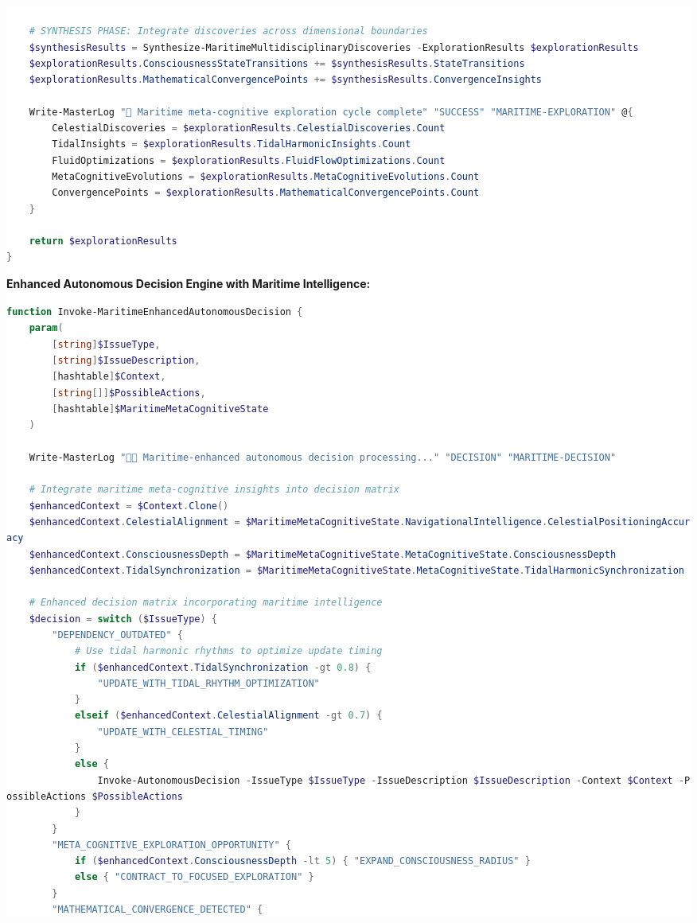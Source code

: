 ```powershell

    # SYNTHESIS PHASE: Integrate discoveries across dimensional boundaries
    $synthesisResults = Synthesize-MaritimeMultidisciplinaryDiscoveries -ExplorationResults $explorationResults
    $explorationResults.ConsciousnessStateTransitions += $synthesisResults.StateTransitions
    $explorationResults.MathematicalConvergencePoints += $synthesisResults.ConvergenceInsights

    Write-MasterLog "🧭 Maritime meta-cognitive exploration cycle complete" "SUCCESS" "MARITIME-EXPLORATION" @{
        CelestialDiscoveries = $explorationResults.CelestialDiscoveries.Count
        TidalInsights = $explorationResults.TidalHarmonicInsights.Count
        FluidOptimizations = $explorationResults.FluidFlowOptimizations.Count
        MetaCognitiveEvolutions = $explorationResults.MetaCognitiveEvolutions.Count
        ConvergencePoints = $explorationResults.MathematicalConvergencePoints.Count
    }

    return $explorationResults
}
```

**Enhanced Autonomous Decision Engine with Maritime Intelligence:**

```powershell
function Invoke-MaritimeEnhancedAutonomousDecision {
    param(
        [string]$IssueType,
        [string]$IssueDescription,
        [hashtable]$Context,
        [string[]]$PossibleActions,
        [hashtable]$MaritimeMetaCognitiveState
    )

    Write-MasterLog "🤖🌊 Maritime-enhanced autonomous decision processing..." "DECISION" "MARITIME-DECISION"

    # Integrate maritime meta-cognitive insights into decision matrix
    $enhancedContext = $Context.Clone()
    $enhancedContext.CelestialAlignment = $MaritimeMetaCognitiveState.NavigationalIntelligence.CelestialPositioningAccuracy
    $enhancedContext.ConsciousnessDepth = $MaritimeMetaCognitiveState.MetaCognitiveState.ConsciousnessDepth
    $enhancedContext.TidalSynchronization = $MaritimeMetaCognitiveState.MetaCognitiveState.TidalHarmonicSynchronization

    # Enhanced decision matrix incorporating maritime intelligence
    $decision = switch ($IssueType) {
        "DEPENDENCY_OUTDATED" {
            # Use tidal harmonic rhythms to optimize update timing
            if ($enhancedContext.TidalSynchronization -gt 0.8) {
                "UPDATE_WITH_TIDAL_RHYTHM_OPTIMIZATION"
            }
            elseif ($enhancedContext.CelestialAlignment -gt 0.7) {
                "UPDATE_WITH_CELESTIAL_TIMING"
            }
            else {
                Invoke-AutonomousDecision -IssueType $IssueType -IssueDescription $IssueDescription -Context $Context -PossibleActions $PossibleActions
            }
        }
        "META_COGNITIVE_EXPLORATION_OPPORTUNITY" {
            if ($enhancedContext.ConsciousnessDepth -lt 5) { "EXPAND_CONSCIOUSNESS_RADIUS" }
            else { "CONTRACT_TO_FOCUSED_EXPLORATION" }
        }
        "MATHEMATICAL_CONVERGENCE_DETECTED" {
```